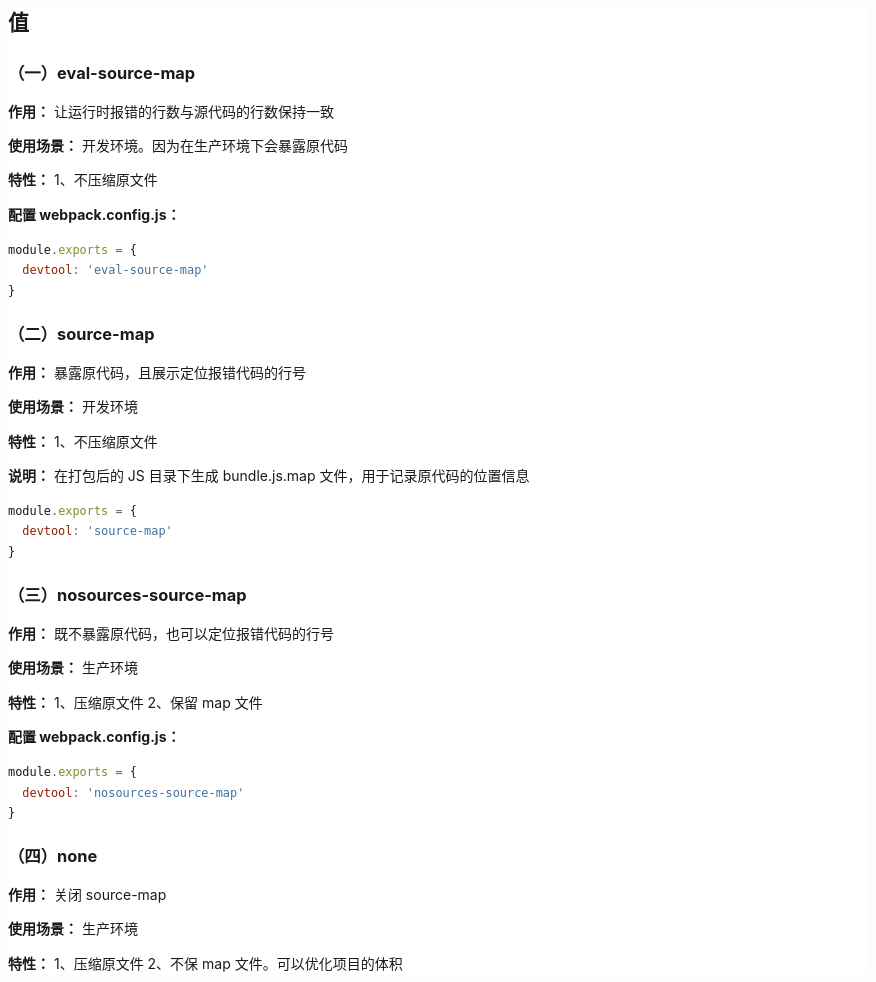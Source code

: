   ## 值
  ### （一）eval-source-map
  **作用：** 让运行时报错的行数与源代码的行数保持一致

  **使用场景：** 开发环境。因为在生产环境下会暴露原代码

  **特性：**
  1、不压缩原文件

  **配置 webpack.config.js：**
  ```js
  module.exports = {
    devtool: 'eval-source-map'
  }
  ```

  ### （二）source-map
  **作用：** 暴露原代码，且展示定位报错代码的行号

  **使用场景：** 开发环境

  **特性：**
  1、不压缩原文件

  **说明：** 在打包后的 JS 目录下生成 bundle.js.map 文件，用于记录原代码的位置信息

  ```js
  module.exports = {
    devtool: 'source-map'
  }
  ```

  ### （三）nosources-source-map
  **作用：** 既不暴露原代码，也可以定位报错代码的行号

  **使用场景：** 生产环境

  **特性：**
  1、压缩原文件
  2、保留 map 文件


  **配置 webpack.config.js：**
  ```js
  module.exports = {
    devtool: 'nosources-source-map'
  }
  ```

  ### （四）none
  **作用：** 关闭 source-map

  **使用场景：** 生产环境

  **特性：**
  1、压缩原文件
  2、不保 map 文件。可以优化项目的体积
